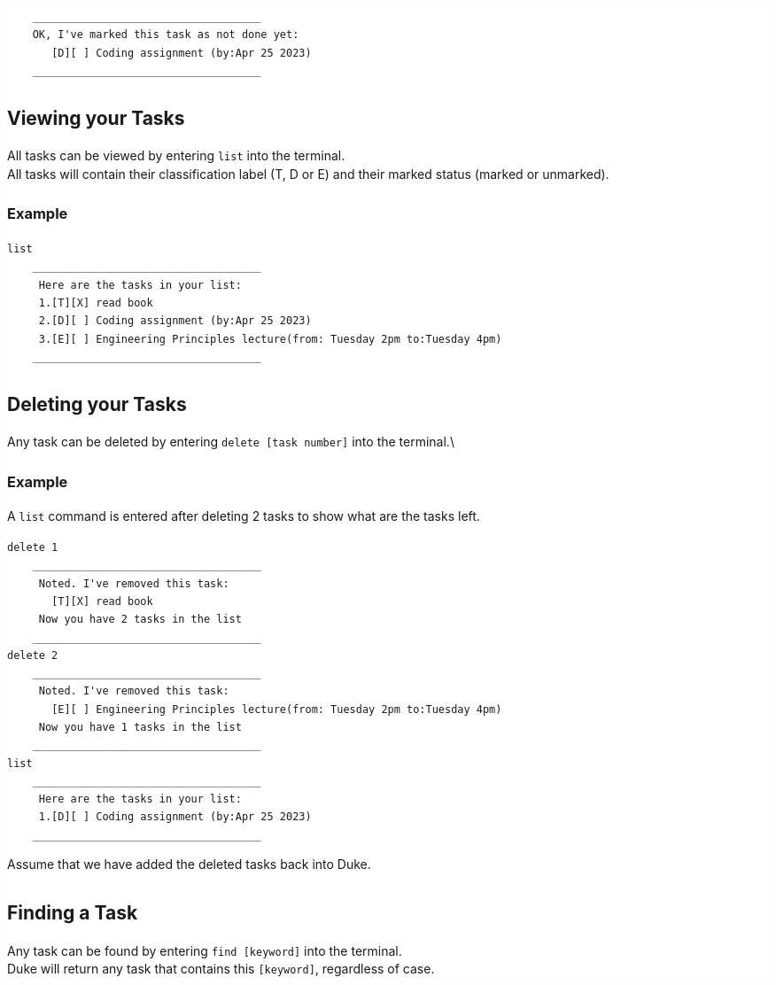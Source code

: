~~~
    ____________________________________
    OK, I've marked this task as not done yet:
       [D][ ] Coding assignment (by:Apr 25 2023)
    ____________________________________
~~~

## Viewing your Tasks
All tasks can be viewed by entering ``list`` into the terminal.\
All tasks will contain their classification label (T, D or E) and their marked status (marked or unmarked).

### Example
~~~
list
    ____________________________________
     Here are the tasks in your list:
     1.[T][X] read book
     2.[D][ ] Coding assignment (by:Apr 25 2023)
     3.[E][ ] Engineering Principles lecture(from: Tuesday 2pm to:Tuesday 4pm)
    ____________________________________
~~~

## Deleting your Tasks
Any task can be deleted by entering ``delete [task number]`` into the terminal.\

### Example
A ``list`` command is entered after deleting 2 tasks to show what are the tasks left.
~~~
delete 1
    ____________________________________
     Noted. I've removed this task:
       [T][X] read book
     Now you have 2 tasks in the list
    ____________________________________
delete 2
    ____________________________________
     Noted. I've removed this task:
       [E][ ] Engineering Principles lecture(from: Tuesday 2pm to:Tuesday 4pm)
     Now you have 1 tasks in the list
    ____________________________________
list
    ____________________________________
     Here are the tasks in your list:
     1.[D][ ] Coding assignment (by:Apr 25 2023)
    ____________________________________
~~~
Assume that we have added the deleted tasks back into Duke.

## Finding a Task
Any task can be found by entering ``find [keyword]`` into the terminal.\
Duke will return any task that contains this ``[keyword]``, regardless of case.
